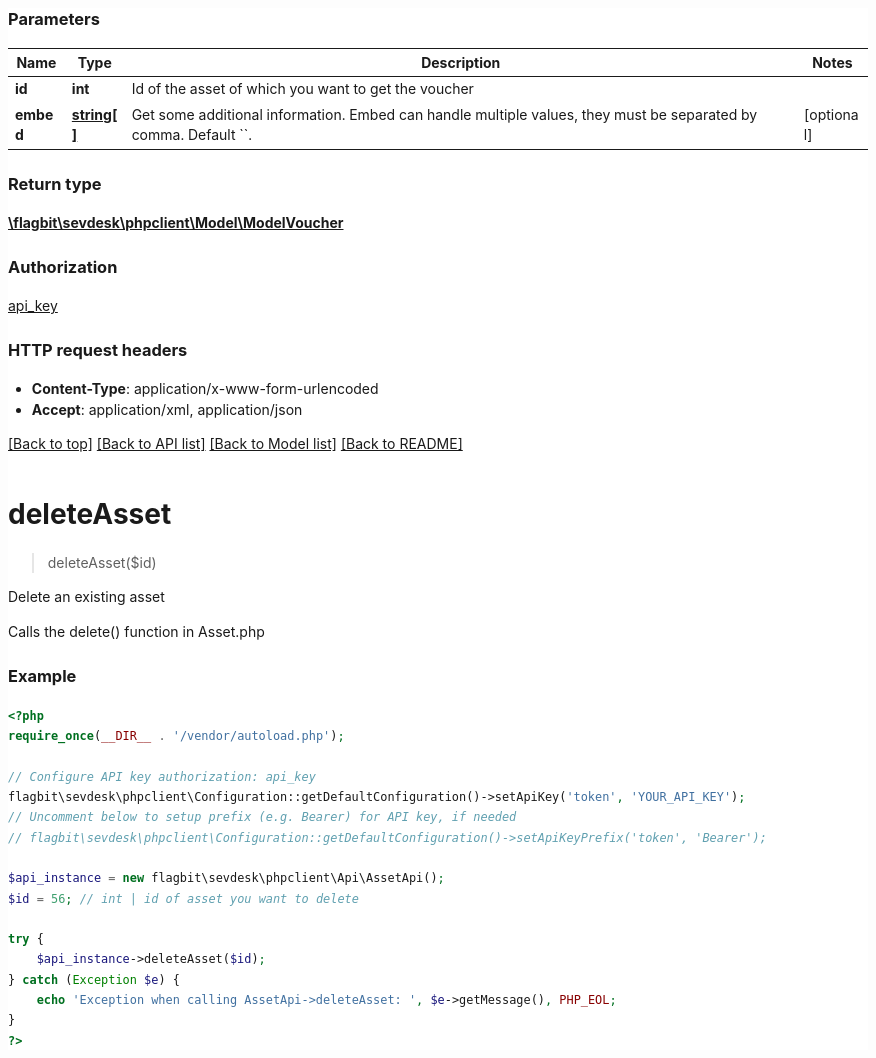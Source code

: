 ### Parameters

Name | Type | Description  | Notes
------------- | ------------- | ------------- | -------------
 **id** | **int**| Id of the asset of which you want to get the voucher |
 **embed** | [**string[]**](../Model/string.md)| Get some additional information. Embed can handle multiple values, they must be separated by comma. Default &#x60;&#x60;. | [optional]

### Return type

[**\flagbit\sevdesk\phpclient\Model\ModelVoucher**](../Model/ModelVoucher.md)

### Authorization

[api_key](../../README.md#api_key)

### HTTP request headers

 - **Content-Type**: application/x-www-form-urlencoded
 - **Accept**: application/xml, application/json

[[Back to top]](#) [[Back to API list]](../../README.md#documentation-for-api-endpoints) [[Back to Model list]](../../README.md#documentation-for-models) [[Back to README]](../../README.md)

# **deleteAsset**
> deleteAsset($id)

Delete an existing asset

Calls the delete() function in Asset.php

### Example
```php
<?php
require_once(__DIR__ . '/vendor/autoload.php');

// Configure API key authorization: api_key
flagbit\sevdesk\phpclient\Configuration::getDefaultConfiguration()->setApiKey('token', 'YOUR_API_KEY');
// Uncomment below to setup prefix (e.g. Bearer) for API key, if needed
// flagbit\sevdesk\phpclient\Configuration::getDefaultConfiguration()->setApiKeyPrefix('token', 'Bearer');

$api_instance = new flagbit\sevdesk\phpclient\Api\AssetApi();
$id = 56; // int | id of asset you want to delete

try {
    $api_instance->deleteAsset($id);
} catch (Exception $e) {
    echo 'Exception when calling AssetApi->deleteAsset: ', $e->getMessage(), PHP_EOL;
}
?>
```
